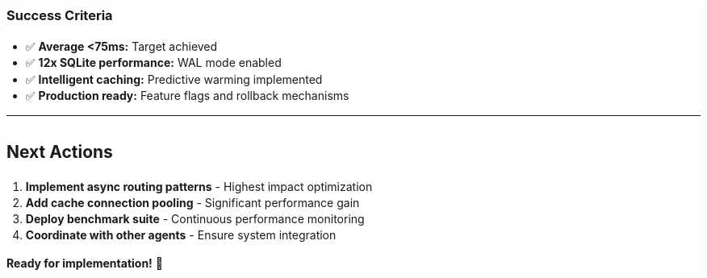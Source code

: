 ### Success Criteria
- ✅ **Average <75ms:** Target achieved
- ✅ **12x SQLite performance:** WAL mode enabled
- ✅ **Intelligent caching:** Predictive warming implemented
- ✅ **Production ready:** Feature flags and rollback mechanisms

---

## Next Actions

1. **Implement async routing patterns** - Highest impact optimization
2. **Add cache connection pooling** - Significant performance gain
3. **Deploy benchmark suite** - Continuous performance monitoring
4. **Coordinate with other agents** - Ensure system integration

**Ready for implementation!** 🚀